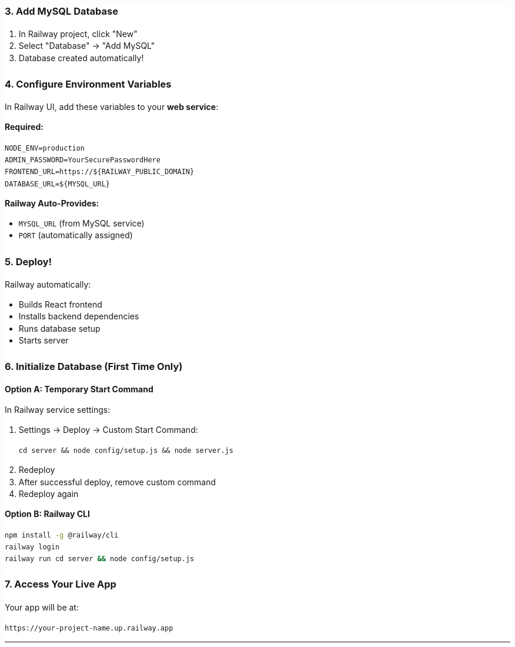### 3. Add MySQL Database

1. In Railway project, click "New"
2. Select "Database" → "Add MySQL"
3. Database created automatically!

### 4. Configure Environment Variables

In Railway UI, add these variables to your **web service**:

**Required:**
```
NODE_ENV=production
ADMIN_PASSWORD=YourSecurePasswordHere
FRONTEND_URL=https://${RAILWAY_PUBLIC_DOMAIN}
DATABASE_URL=${MYSQL_URL}
```

**Railway Auto-Provides:**
- `MYSQL_URL` (from MySQL service)
- `PORT` (automatically assigned)

### 5. Deploy!

Railway automatically:
- Builds React frontend
- Installs backend dependencies
- Runs database setup
- Starts server

### 6. Initialize Database (First Time Only)

**Option A: Temporary Start Command**

In Railway service settings:
1. Settings → Deploy → Custom Start Command:
   ```
   cd server && node config/setup.js && node server.js
   ```
2. Redeploy
3. After successful deploy, remove custom command
4. Redeploy again

**Option B: Railway CLI**
```bash
npm install -g @railway/cli
railway login
railway run cd server && node config/setup.js
```

### 7. Access Your Live App

Your app will be at:
```
https://your-project-name.up.railway.app
```

---